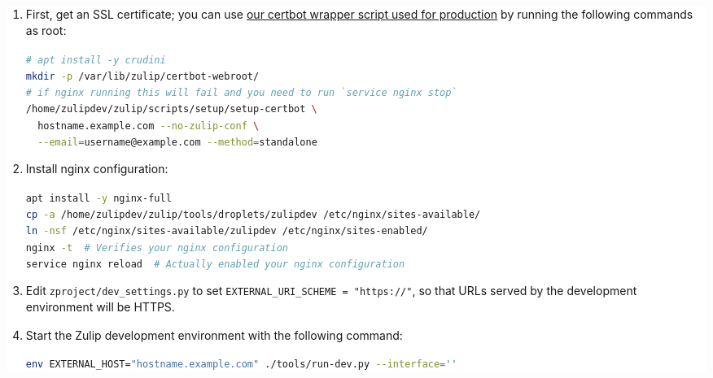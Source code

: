 1. First, get an SSL certificate; you can use
    [our certbot wrapper script used for production](../production/ssl-certificates.html#certbot-recommended)
    by running the following commands as root:
    ```bash
    # apt install -y crudini
    mkdir -p /var/lib/zulip/certbot-webroot/
    # if nginx running this will fail and you need to run `service nginx stop`
    /home/zulipdev/zulip/scripts/setup/setup-certbot \
      hostname.example.com --no-zulip-conf \
      --email=username@example.com --method=standalone
    ```

1. Install nginx configuration:

    ```bash
    apt install -y nginx-full
    cp -a /home/zulipdev/zulip/tools/droplets/zulipdev /etc/nginx/sites-available/
    ln -nsf /etc/nginx/sites-available/zulipdev /etc/nginx/sites-enabled/
    nginx -t  # Verifies your nginx configuration
    service nginx reload  # Actually enabled your nginx configuration
    ```

1. Edit `zproject/dev_settings.py` to set `EXTERNAL_URI_SCHEME =
   "https://"`, so that URLs served by the development environment
   will be HTTPS.

1. Start the Zulip development environment with the following command:
   ```bash
   env EXTERNAL_HOST="hostname.example.com" ./tools/run-dev.py --interface=''
   ```
